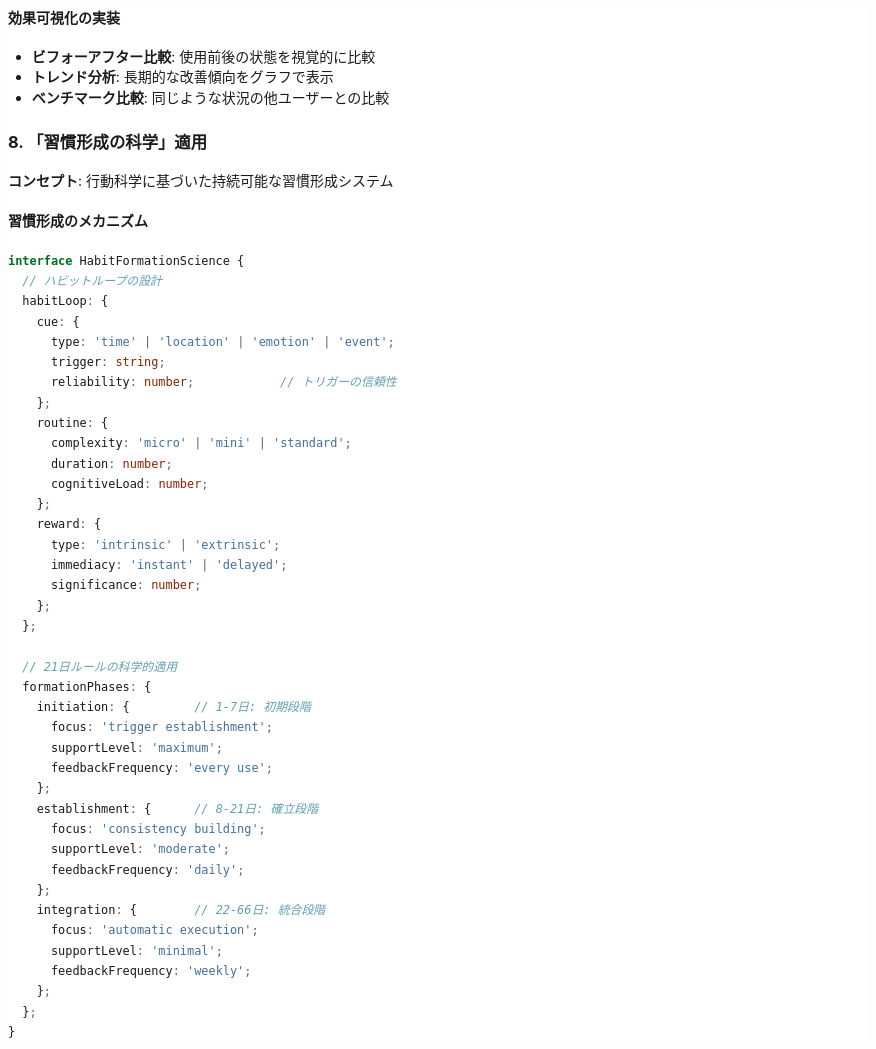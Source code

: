 
#### 効果可視化の実装
- **ビフォーアフター比較**: 使用前後の状態を視覚的に比較
- **トレンド分析**: 長期的な改善傾向をグラフで表示
- **ベンチマーク比較**: 同じような状況の他ユーザーとの比較

### 8. 「習慣形成の科学」適用

**コンセプト**: 行動科学に基づいた持続可能な習慣形成システム

#### 習慣形成のメカニズム
```typescript
interface HabitFormationScience {
  // ハビットループの設計
  habitLoop: {
    cue: {
      type: 'time' | 'location' | 'emotion' | 'event';
      trigger: string;
      reliability: number;            // トリガーの信頼性
    };
    routine: {
      complexity: 'micro' | 'mini' | 'standard';
      duration: number;
      cognitiveLoad: number;
    };
    reward: {
      type: 'intrinsic' | 'extrinsic';
      immediacy: 'instant' | 'delayed';
      significance: number;
    };
  };
  
  // 21日ルールの科学的適用
  formationPhases: {
    initiation: {         // 1-7日: 初期段階
      focus: 'trigger establishment';
      supportLevel: 'maximum';
      feedbackFrequency: 'every use';
    };
    establishment: {      // 8-21日: 確立段階
      focus: 'consistency building';
      supportLevel: 'moderate';
      feedbackFrequency: 'daily';
    };
    integration: {        // 22-66日: 統合段階
      focus: 'automatic execution';
      supportLevel: 'minimal';
      feedbackFrequency: 'weekly';
    };
  };
}
```
